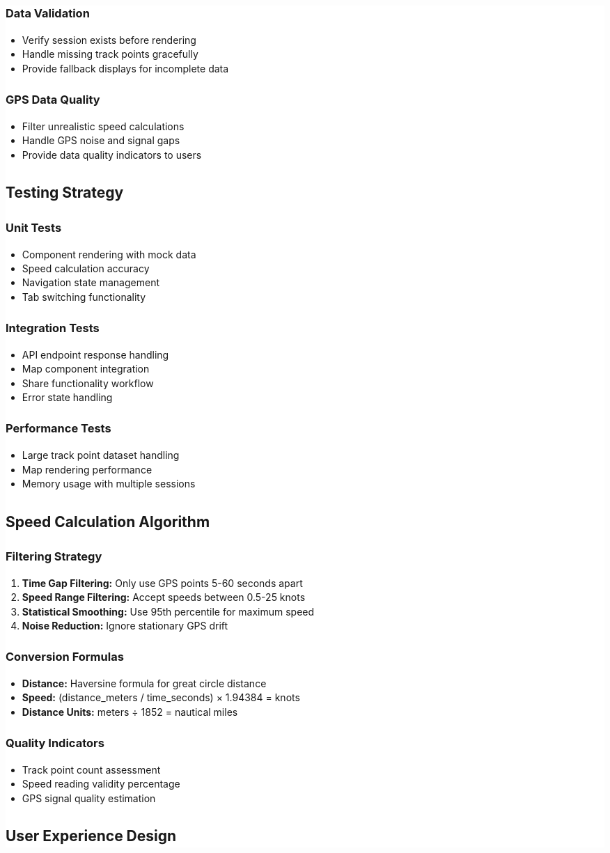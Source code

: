 ### Data Validation
- Verify session exists before rendering
- Handle missing track points gracefully
- Provide fallback displays for incomplete data

### GPS Data Quality
- Filter unrealistic speed calculations
- Handle GPS noise and signal gaps
- Provide data quality indicators to users

## Testing Strategy

### Unit Tests
- Component rendering with mock data
- Speed calculation accuracy
- Navigation state management
- Tab switching functionality

### Integration Tests
- API endpoint response handling
- Map component integration
- Share functionality workflow
- Error state handling

### Performance Tests
- Large track point dataset handling
- Map rendering performance
- Memory usage with multiple sessions

## Speed Calculation Algorithm

### Filtering Strategy
1. **Time Gap Filtering:** Only use GPS points 5-60 seconds apart
2. **Speed Range Filtering:** Accept speeds between 0.5-25 knots
3. **Statistical Smoothing:** Use 95th percentile for maximum speed
4. **Noise Reduction:** Ignore stationary GPS drift

### Conversion Formulas
- **Distance:** Haversine formula for great circle distance
- **Speed:** (distance_meters / time_seconds) × 1.94384 = knots
- **Distance Units:** meters ÷ 1852 = nautical miles

### Quality Indicators
- Track point count assessment
- Speed reading validity percentage
- GPS signal quality estimation

## User Experience Design

